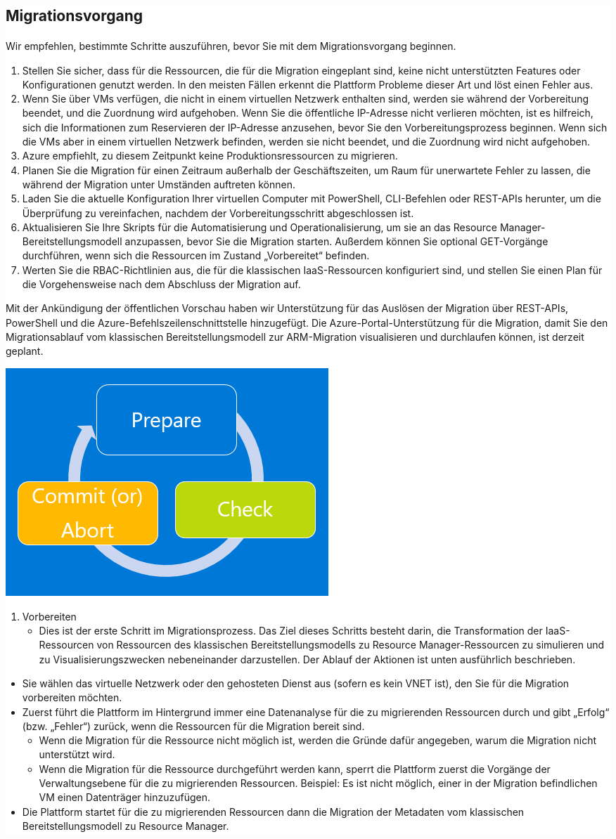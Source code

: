 ## Migrationsvorgang

Wir empfehlen, bestimmte Schritte auszuführen, bevor Sie mit dem Migrationsvorgang beginnen.

1. Stellen Sie sicher, dass für die Ressourcen, die für die Migration eingeplant sind, keine nicht unterstützten Features oder Konfigurationen genutzt werden. In den meisten Fällen erkennt die Plattform Probleme dieser Art und löst einen Fehler aus.
2. Wenn Sie über VMs verfügen, die nicht in einem virtuellen Netzwerk enthalten sind, werden sie während der Vorbereitung beendet, und die Zuordnung wird aufgehoben. Wenn Sie die öffentliche IP-Adresse nicht verlieren möchten, ist es hilfreich, sich die Informationen zum Reservieren der IP-Adresse anzusehen, bevor Sie den Vorbereitungsprozess beginnen. Wenn sich die VMs aber in einem virtuellen Netzwerk befinden, werden sie nicht beendet, und die Zuordnung wird nicht aufgehoben.
3. Azure empfiehlt, zu diesem Zeitpunkt keine Produktionsressourcen zu migrieren.
4. Planen Sie die Migration für einen Zeitraum außerhalb der Geschäftszeiten, um Raum für unerwartete Fehler zu lassen, die während der Migration unter Umständen auftreten können.
5. Laden Sie die aktuelle Konfiguration Ihrer virtuellen Computer mit PowerShell, CLI-Befehlen oder REST-APIs herunter, um die Überprüfung zu vereinfachen, nachdem der Vorbereitungsschritt abgeschlossen ist.
6. Aktualisieren Sie Ihre Skripts für die Automatisierung und Operationalisierung, um sie an das Resource Manager-Bereitstellungsmodell anzupassen, bevor Sie die Migration starten. Außerdem können Sie optional GET-Vorgänge durchführen, wenn sich die Ressourcen im Zustand „Vorbereitet“ befinden.
7. Werten Sie die RBAC-Richtlinien aus, die für die klassischen IaaS-Ressourcen konfiguriert sind, und stellen Sie einen Plan für die Vorgehensweise nach dem Abschluss der Migration auf.

Mit der Ankündigung der öffentlichen Vorschau haben wir Unterstützung für das Auslösen der Migration über REST-APIs, PowerShell und die Azure-Befehlszeilenschnittstelle hinzugefügt. Die Azure-Portal-Unterstützung für die Migration, damit Sie den Migrationsablauf vom klassischen Bereitstellungsmodell zur ARM-Migration visualisieren und durchlaufen können, ist derzeit geplant.

![Screenshot zum Migrationsworkflow](./media/virtual-machines-windows-migration-classic-resource-manager/migration-workflow.png)

1.	Vorbereiten
	* Dies ist der erste Schritt im Migrationsprozess. Das Ziel dieses Schritts besteht darin, die Transformation der IaaS-Ressourcen von Ressourcen des klassischen Bereitstellungsmodells zu Resource Manager-Ressourcen zu simulieren und zu Visualisierungszwecken nebeneinander darzustellen. Der Ablauf der Aktionen ist unten ausführlich beschrieben.
  * Sie wählen das virtuelle Netzwerk oder den gehosteten Dienst aus (sofern es kein VNET ist), den Sie für die Migration vorbereiten möchten.
  *	Zuerst führt die Plattform im Hintergrund immer eine Datenanalyse für die zu migrierenden Ressourcen durch und gibt „Erfolg“ (bzw. „Fehler“) zurück, wenn die Ressourcen für die Migration bereit sind.
	*	Wenn die Migration für die Ressource nicht möglich ist, werden die Gründe dafür angegeben, warum die Migration nicht unterstützt wird.
	* Wenn die Migration für die Ressource durchgeführt werden kann, sperrt die Plattform zuerst die Vorgänge der Verwaltungsebene für die zu migrierenden Ressourcen. Beispiel: Es ist nicht möglich, einer in der Migration befindlichen VM einen Datenträger hinzuzufügen.
  *	Die Plattform startet für die zu migrierenden Ressourcen dann die Migration der Metadaten vom klassischen Bereitstellungsmodell zu Resource Manager.  